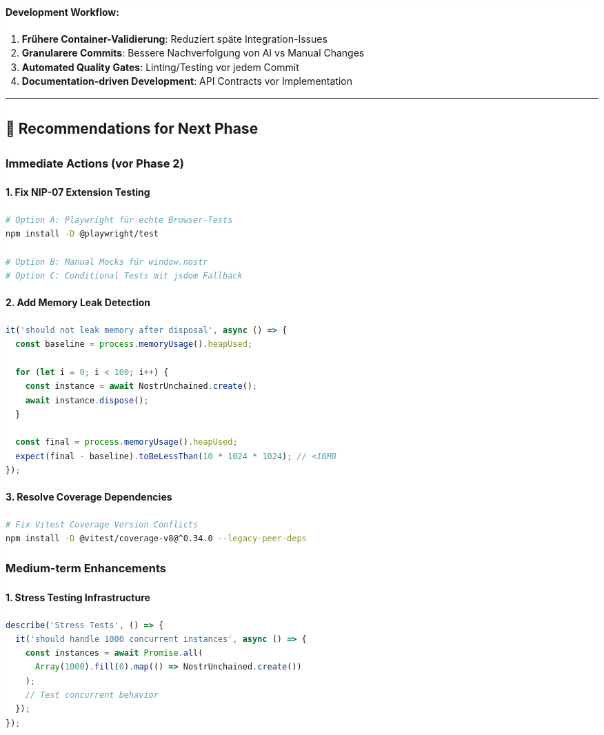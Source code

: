 #### **Development Workflow:**
1. **Frühere Container-Validierung**: Reduziert späte Integration-Issues
2. **Granularere Commits**: Bessere Nachverfolgung von AI vs Manual Changes
3. **Automated Quality Gates**: Linting/Testing vor jedem Commit
4. **Documentation-driven Development**: API Contracts vor Implementation

---

## 🚀 Recommendations for Next Phase

### **Immediate Actions (vor Phase 2)**

#### **1. Fix NIP-07 Extension Testing**
```bash
# Option A: Playwright für echte Browser-Tests
npm install -D @playwright/test

# Option B: Manual Mocks für window.nostr
# Option C: Conditional Tests mit jsdom Fallback
```

#### **2. Add Memory Leak Detection**
```typescript
it('should not leak memory after disposal', async () => {
  const baseline = process.memoryUsage().heapUsed;
  
  for (let i = 0; i < 100; i++) {
    const instance = await NostrUnchained.create();
    await instance.dispose();
  }
  
  const final = process.memoryUsage().heapUsed;
  expect(final - baseline).toBeLessThan(10 * 1024 * 1024); // <10MB
});
```

#### **3. Resolve Coverage Dependencies**
```bash
# Fix Vitest Coverage Version Conflicts
npm install -D @vitest/coverage-v8@^0.34.0 --legacy-peer-deps
```

### **Medium-term Enhancements**

#### **1. Stress Testing Infrastructure**
```typescript
describe('Stress Tests', () => {
  it('should handle 1000 concurrent instances', async () => {
    const instances = await Promise.all(
      Array(1000).fill(0).map(() => NostrUnchained.create())
    );
    // Test concurrent behavior
  });
});
```
